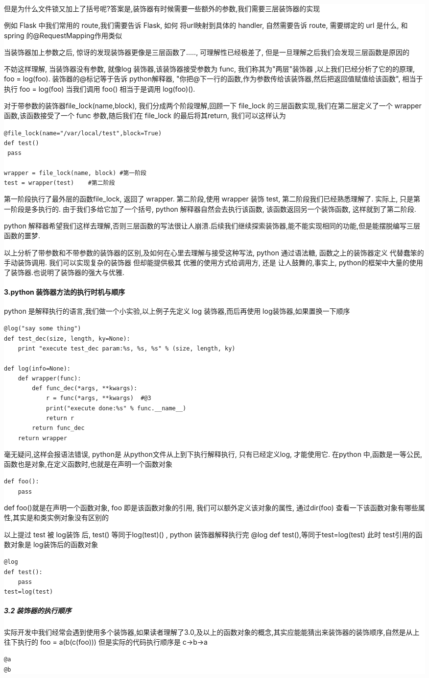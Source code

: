   但是为什么文件锁又加上了括号呢?答案是,装饰器有时候需要一些额外的参数,我们需要三层装饰器的实现
  
  例如 Flask 中我们常用的 route,我们需要告诉 Flask, 如何 将url映射到具体的 handler, 自然需要告诉 route, 需要绑定的 url 是什么, 和 spring  的@RequestMapping作用类似
  
  当装饰器加上参数之后, 惊讶的发现装饰器更像是三层函数了....., 可理解性已经极差了, 但是一旦理解之后我们会发现三层函数是原因的
   
  不妨这样理解, 当装饰器没有参数, 就像log 装饰器,该装饰器接受参数为 func, 我们称其为"两层"装饰器 ,以上我们已经分析了它的的原理,
  foo = log(foo). 装饰器的@标记等于告诉 python解释器, "你把@下一行的函数,作为参数传给该装饰器,然后把返回值赋值给该函数", 相当于执行 foo = log(foo)
  当我们调用 foo() 相当于是调用 log(foo)().
  
  对于带参数的装饰器file_lock(name,block), 我们分成两个阶段理解,回顾一下 file_lock 的三层函数实现,我们在第二层定义了一个 wrapper 函数,该函数接受了一个 func 参数,随后我们在 file_lock
  的最后将其return, 我们可以这样认为
   ```
@file_lock(name="/var/local/test",block=True)
def test()
    pass
    
wrapper = file_lock(name, block) #第一阶段
test = wrapper(test)    #第二阶段
   ```
   第一阶段执行了最外层的函数file_lock, 返回了 wrapper.   第二阶段,使用 wrapper 装饰 test, 第二阶段我们已经熟悉理解了.
   实际上, 只是第一阶段是多执行的.  由于我们多给它加了一个括号, python 解释器自然会去执行该函数, 该函数返回另一个装饰函数, 这样就到了第二阶段. 
   
  python 解释器希望我们这样去理解,否则三层函数的写法很让人崩溃.后续我们继续探索装饰器,能不能实现相同的功能,但是能摆脱编写三层函数的噩梦.
   
以上分析了带参数和不带参数的装饰器的区别,及如何在心里去理解与接受这种写法, python 通过语法糖, 函数之上的装饰器定义 代替蠢笨的手动装饰调用. 我们可以实现复杂的装饰器 但却能提供极其
优雅的使用方式给调用方, 还是 让人鼓舞的,事实上, python的框架中大量的使用了装饰器.也说明了装饰器的强大与优雅.


#### 3.python 装饰器方法的执行时机与顺序
python 是解释执行的语言,我们做一个小实验,以上例子先定义 log 装饰器,而后再使用 log装饰器,如果置换一下顺序
```
@log("say some thing")
def test_dec(size, length, ky=None):
    print "execute test_dec param:%s, %s, %s" % (size, length, ky)

def log(info=None):
    def wrapper(func):
        def func_dec(*args, **kwargs):
            r = func(*args, **kwargs)  #@3
            print("execute done:%s" % func.__name__)
            return r
        return func_dec
    return wrapper
```
毫无疑问,这样会报语法错误, python是 从python文件从上到下执行解释执行, 只有已经定义log, 才能使用它.
 在python 中,函数是一等公民, 函数也是对象,在定义函数时,也就是在声明一个函数对象
```
def foo():
    pass
```
def foo()就是在声明一个函数对象, foo 即是该函数对象的引用, 我们可以额外定义该对象的属性, 通过dir(foo) 查看一下该函数对象有哪些属性,其实是和类实例对象没有区别的

以上提过 test 被 log装饰 后, test() 等同于log(test)() , python 装饰器解释执行完 @log def test(),等同于test=log(test)  此时 test引用的函数对象是 log装饰后的函数对象
```
@log
def test():
    pass
test=log(test)
``` 
##### 3.2 装饰器的执行顺序
实际开发中我们经常会遇到使用多个装饰器,如果读者理解了3.0,及以上的函数对象的概念,其实应能能猜出来装饰器的装饰顺序,自然是从上往下执行的
foo = a(b(c(foo))) 但是实际的代码执行顺序是 c->b->a 
```
@a
@b
```